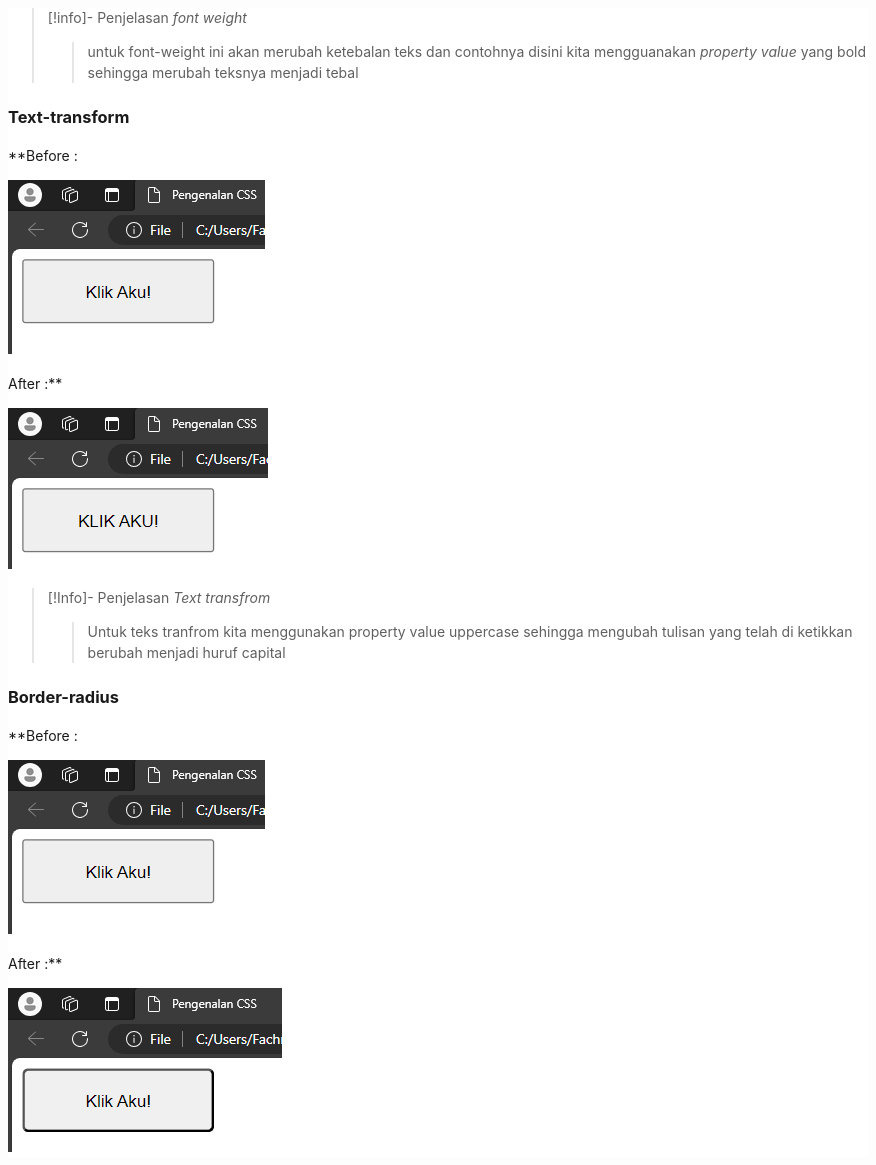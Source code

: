 > [!info]- Penjelasan *font weight*
>> untuk font-weight ini akan merubah ketebalan teks dan contohnya disini kita mengguanakan *property value* yang bold sehingga merubah teksnya menjadi tebal 

### Text-transform
**Before :

![Gambar](Aset/IMG8/IMG8_4.png)

After :**

![Gambar](Aset/IMG8/IMG8_6.png)

> [!Info]- Penjelasan *Text transfrom*
>> Untuk teks tranfrom kita menggunakan property value uppercase sehingga mengubah tulisan yang telah di ketikkan berubah menjadi huruf capital

### Border-radius
**Before :

![Gambar](Aset/IMG8/IMG8_4.png)

After :**

![Gambar](Aset/IMG8/IMG8_7.png)
